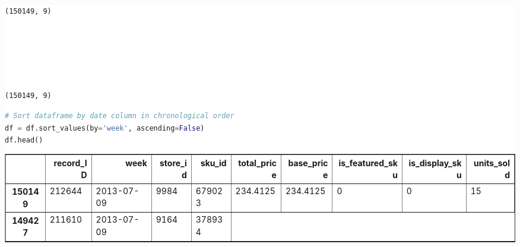 


    (150149, 9)






    (150149, 9)




```python
# Sort dataframe by date column in chronological order
df = df.sort_values(by='week', ascending=False)
df.head()
```




<div>
<style scoped>
    .dataframe tbody tr th:only-of-type {
        vertical-align: middle;
    }

    .dataframe tbody tr th {
        vertical-align: top;
    }

    .dataframe thead th {
        text-align: right;
    }
</style>
<table border="1" class="dataframe">
  <thead>
    <tr style="text-align: right;">
      <th></th>
      <th>record_ID</th>
      <th>week</th>
      <th>store_id</th>
      <th>sku_id</th>
      <th>total_price</th>
      <th>base_price</th>
      <th>is_featured_sku</th>
      <th>is_display_sku</th>
      <th>units_sold</th>
    </tr>
  </thead>
  <tbody>
    <tr>
      <th>150149</th>
      <td>212644</td>
      <td>2013-07-09</td>
      <td>9984</td>
      <td>679023</td>
      <td>234.4125</td>
      <td>234.4125</td>
      <td>0</td>
      <td>0</td>
      <td>15</td>
    </tr>
    <tr>
      <th>149427</th>
      <td>211610</td>
      <td>2013-07-09</td>
      <td>9164</td>
      <td>378934</td>